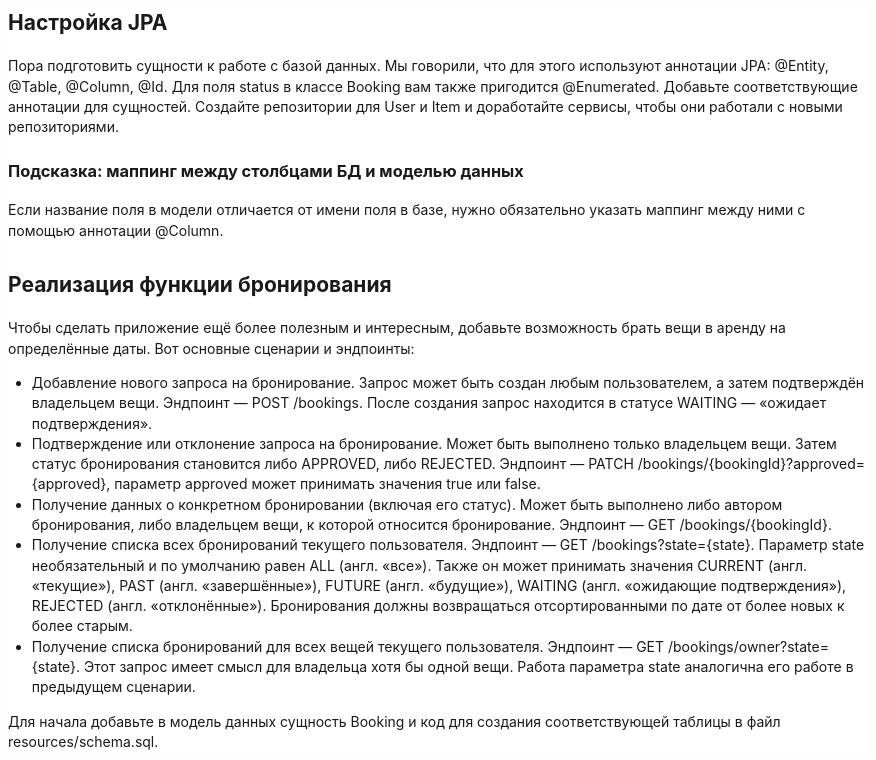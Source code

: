 ## Настройка JPA

Пора подготовить сущности к работе с базой данных. Мы говорили, что для этого используют аннотации JPA: @Entity, @Table,
@Column, @Id. Для поля status в классе Booking вам также пригодится @Enumerated. Добавьте соответствующие аннотации для
сущностей.
Создайте репозитории для User и Item и доработайте сервисы, чтобы они работали с новыми репозиториями.

### Подсказка: маппинг между столбцами БД и моделью данных

Если название поля в модели отличается от имени поля в базе, нужно обязательно указать маппинг между ними с помощью
аннотации @Column.

## Реализация функции бронирования

Чтобы сделать приложение ещё более полезным и интересным, добавьте возможность брать вещи в аренду на определённые даты.
Вот основные сценарии и эндпоинты:

* Добавление нового запроса на бронирование. Запрос может быть создан любым пользователем, а затем подтверждён
  владельцем вещи. Эндпоинт — POST /bookings. После создания запрос находится в статусе WAITING — «ожидает
  подтверждения».
* Подтверждение или отклонение запроса на бронирование. Может быть выполнено только владельцем вещи. Затем статус
  бронирования становится либо APPROVED, либо REJECTED. Эндпоинт — PATCH /bookings/{bookingId}?approved={approved},
  параметр approved может принимать значения true или false.
* Получение данных о конкретном бронировании (включая его статус). Может быть выполнено либо автором бронирования, либо
  владельцем вещи, к которой относится бронирование. Эндпоинт — GET /bookings/{bookingId}.
* Получение списка всех бронирований текущего пользователя. Эндпоинт — GET /bookings?state={state}. Параметр state
  необязательный и по умолчанию равен ALL (англ. «все»). Также он может принимать значения CURRENT (англ. «текущие»),
  PAST (англ. «завершённые»), FUTURE (англ. «будущие»), WAITING (англ. «ожидающие подтверждения»), REJECTED (англ.
  «отклонённые»). Бронирования должны возвращаться отсортированными по дате от более новых к более старым.
* Получение списка бронирований для всех вещей текущего пользователя. Эндпоинт — GET /bookings/owner?state={state}. Этот
  запрос имеет смысл для владельца хотя бы одной вещи. Работа параметра state аналогична его работе в предыдущем
  сценарии.

Для начала добавьте в модель данных сущность Booking и код для создания соответствующей таблицы в файл
resources/schema.sql.
